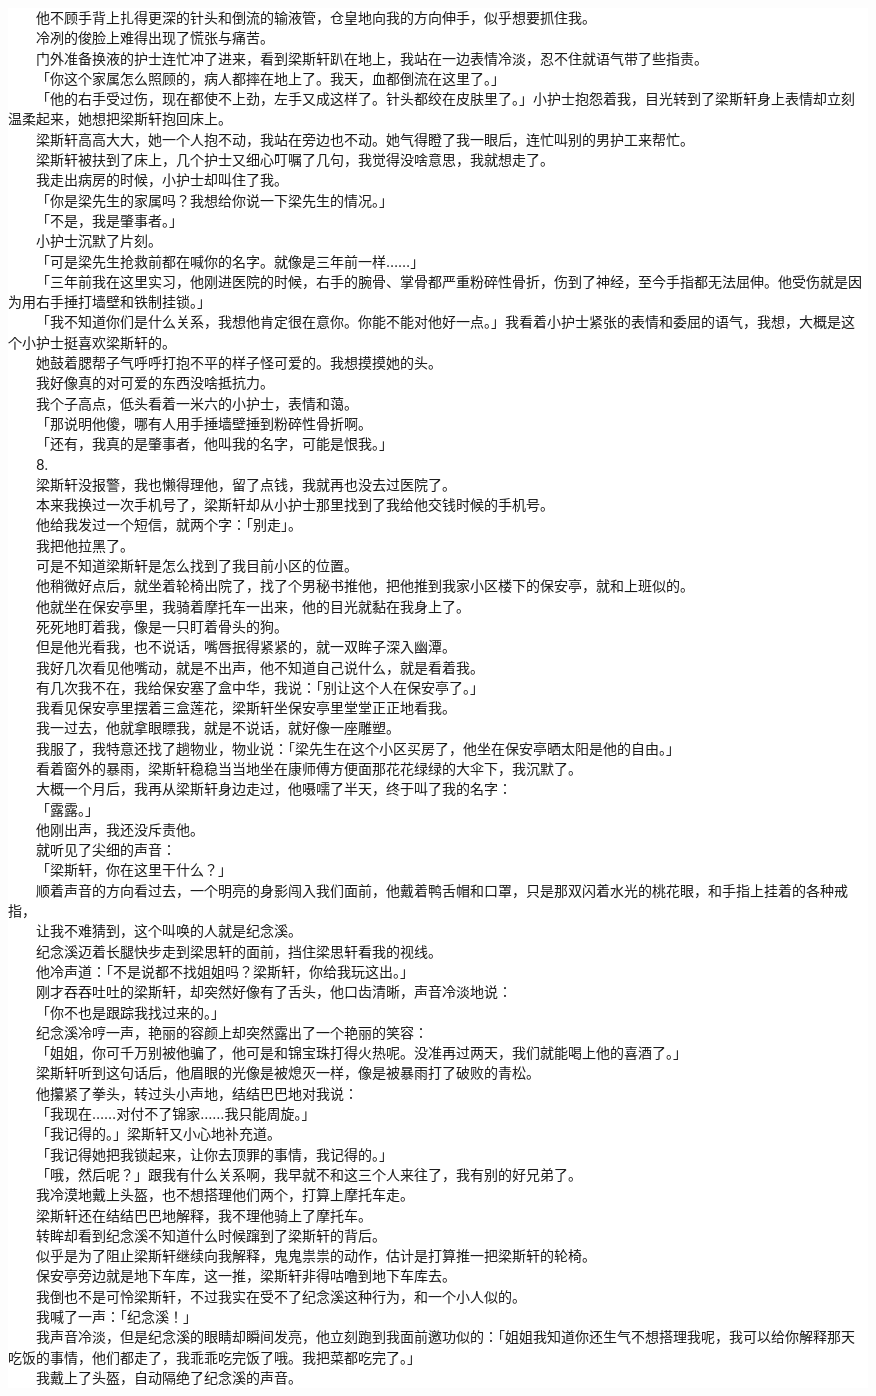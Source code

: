 &emsp;&emsp;他不顾手背上扎得更深的针头和倒流的输液管，仓皇地向我的方向伸手，似乎想要抓住我。  
&emsp;&emsp;冷冽的俊脸上难得出现了慌张与痛苦。  
&emsp;&emsp;门外准备换液的护士连忙冲了进来，看到梁斯轩趴在地上，我站在一边表情冷淡，忍不住就语气带了些指责。  
&emsp;&emsp;「你这个家属怎么照顾的，病人都摔在地上了。我天，血都倒流在这里了。」  
&emsp;&emsp;「他的右手受过伤，现在都使不上劲，左手又成这样了。针头都绞在皮肤里了。」小护士抱怨着我，目光转到了梁斯轩身上表情却立刻温柔起来，她想把梁斯轩抱回床上。  
&emsp;&emsp;梁斯轩高高大大，她一个人抱不动，我站在旁边也不动。她气得瞪了我一眼后，连忙叫别的男护工来帮忙。  
&emsp;&emsp;梁斯轩被扶到了床上，几个护士又细心叮嘱了几句，我觉得没啥意思，我就想走了。  
&emsp;&emsp;我走出病房的时候，小护士却叫住了我。  
&emsp;&emsp;「你是梁先生的家属吗？我想给你说一下梁先生的情况。」  
&emsp;&emsp;「不是，我是肇事者。」  
&emsp;&emsp;小护士沉默了片刻。  
&emsp;&emsp;「可是梁先生抢救前都在喊你的名字。就像是三年前一样……」  
&emsp;&emsp;「三年前我在这里实习，他刚进医院的时候，右手的腕骨、掌骨都严重粉碎性骨折，伤到了神经，至今手指都无法屈伸。他受伤就是因为用右手捶打墙壁和铁制挂锁。」  
&emsp;&emsp;「我不知道你们是什么关系，我想他肯定很在意你。你能不能对他好一点。」我看着小护士紧张的表情和委屈的语气，我想，大概是这个小护士挺喜欢梁斯轩的。  
&emsp;&emsp;她鼓着腮帮子气呼呼打抱不平的样子怪可爱的。我想摸摸她的头。  
&emsp;&emsp;我好像真的对可爱的东西没啥抵抗力。  
&emsp;&emsp;我个子高点，低头看着一米六的小护士，表情和蔼。  
&emsp;&emsp;「那说明他傻，哪有人用手捶墙壁捶到粉碎性骨折啊。  
&emsp;&emsp;「还有，我真的是肇事者，他叫我的名字，可能是恨我。」  
&emsp;&emsp;8.  
&emsp;&emsp;梁斯轩没报警，我也懒得理他，留了点钱，我就再也没去过医院了。  
&emsp;&emsp;本来我换过一次手机号了，梁斯轩却从小护士那里找到了我给他交钱时候的手机号。  
&emsp;&emsp;他给我发过一个短信，就两个字：「别走」。  
&emsp;&emsp;我把他拉黑了。  
&emsp;&emsp;可是不知道梁斯轩是怎么找到了我目前小区的位置。  
&emsp;&emsp;他稍微好点后，就坐着轮椅出院了，找了个男秘书推他，把他推到我家小区楼下的保安亭，就和上班似的。  
&emsp;&emsp;他就坐在保安亭里，我骑着摩托车一出来，他的目光就黏在我身上了。  
&emsp;&emsp;死死地盯着我，像是一只盯着骨头的狗。  
&emsp;&emsp;但是他光看我，也不说话，嘴唇抿得紧紧的，就一双眸子深入幽潭。  
&emsp;&emsp;我好几次看见他嘴动，就是不出声，他不知道自己说什么，就是看着我。  
&emsp;&emsp;有几次我不在，我给保安塞了盒中华，我说：「别让这个人在保安亭了。」  
&emsp;&emsp;我看见保安亭里摆着三盒莲花，梁斯轩坐保安亭里堂堂正正地看我。  
&emsp;&emsp;我一过去，他就拿眼瞟我，就是不说话，就好像一座雕塑。  
&emsp;&emsp;我服了，我特意还找了趟物业，物业说：「梁先生在这个小区买房了，他坐在保安亭晒太阳是他的自由。」  
&emsp;&emsp;看着窗外的暴雨，梁斯轩稳稳当当地坐在康师傅方便面那花花绿绿的大伞下，我沉默了。  
&emsp;&emsp;大概一个月后，我再从梁斯轩身边走过，他嗫嚅了半天，终于叫了我的名字：  
&emsp;&emsp;「露露。」  
&emsp;&emsp;他刚出声，我还没斥责他。  
&emsp;&emsp;就听见了尖细的声音：  
&emsp;&emsp;「梁斯轩，你在这里干什么？」  
&emsp;&emsp;顺着声音的方向看过去，一个明亮的身影闯入我们面前，他戴着鸭舌帽和口罩，只是那双闪着水光的桃花眼，和手指上挂着的各种戒指，  
&emsp;&emsp;让我不难猜到，这个叫唤的人就是纪念溪。  
&emsp;&emsp;纪念溪迈着长腿快步走到梁思轩的面前，挡住梁思轩看我的视线。  
&emsp;&emsp;他冷声道：「不是说都不找姐姐吗？梁斯轩，你给我玩这出。」  
&emsp;&emsp;刚才吞吞吐吐的梁斯轩，却突然好像有了舌头，他口齿清晰，声音冷淡地说：  
&emsp;&emsp;「你不也是跟踪我找过来的。」  
&emsp;&emsp;纪念溪冷哼一声，艳丽的容颜上却突然露出了一个艳丽的笑容：  
&emsp;&emsp;「姐姐，你可千万别被他骗了，他可是和锦宝珠打得火热呢。没准再过两天，我们就能喝上他的喜酒了。」  
&emsp;&emsp;梁斯轩听到这句话后，他眉眼的光像是被熄灭一样，像是被暴雨打了破败的青松。  
&emsp;&emsp;他攥紧了拳头，转过头小声地，结结巴巴地对我说：  
&emsp;&emsp;「我现在……对付不了锦家……我只能周旋。」  
&emsp;&emsp;「我记得的。」梁斯轩又小心地补充道。  
&emsp;&emsp;「我记得她把我锁起来，让你去顶罪的事情，我记得的。」  
&emsp;&emsp;「哦，然后呢？」跟我有什么关系啊，我早就不和这三个人来往了，我有别的好兄弟了。  
&emsp;&emsp;我冷漠地戴上头盔，也不想搭理他们两个，打算上摩托车走。  
&emsp;&emsp;梁斯轩还在结结巴巴地解释，我不理他骑上了摩托车。  
&emsp;&emsp;转眸却看到纪念溪不知道什么时候蹿到了梁斯轩的背后。  
&emsp;&emsp;似乎是为了阻止梁斯轩继续向我解释，鬼鬼祟祟的动作，估计是打算推一把梁斯轩的轮椅。  
&emsp;&emsp;保安亭旁边就是地下车库，这一推，梁斯轩非得咕噜到地下车库去。  
&emsp;&emsp;我倒也不是可怜梁斯轩，不过我实在受不了纪念溪这种行为，和一个小人似的。  
&emsp;&emsp;我喊了一声：「纪念溪！」  
&emsp;&emsp;我声音冷淡，但是纪念溪的眼睛却瞬间发亮，他立刻跑到我面前邀功似的：「姐姐我知道你还生气不想搭理我呢，我可以给你解释那天吃饭的事情，他们都走了，我乖乖吃完饭了哦。我把菜都吃完了。」  
&emsp;&emsp;我戴上了头盔，自动隔绝了纪念溪的声音。  